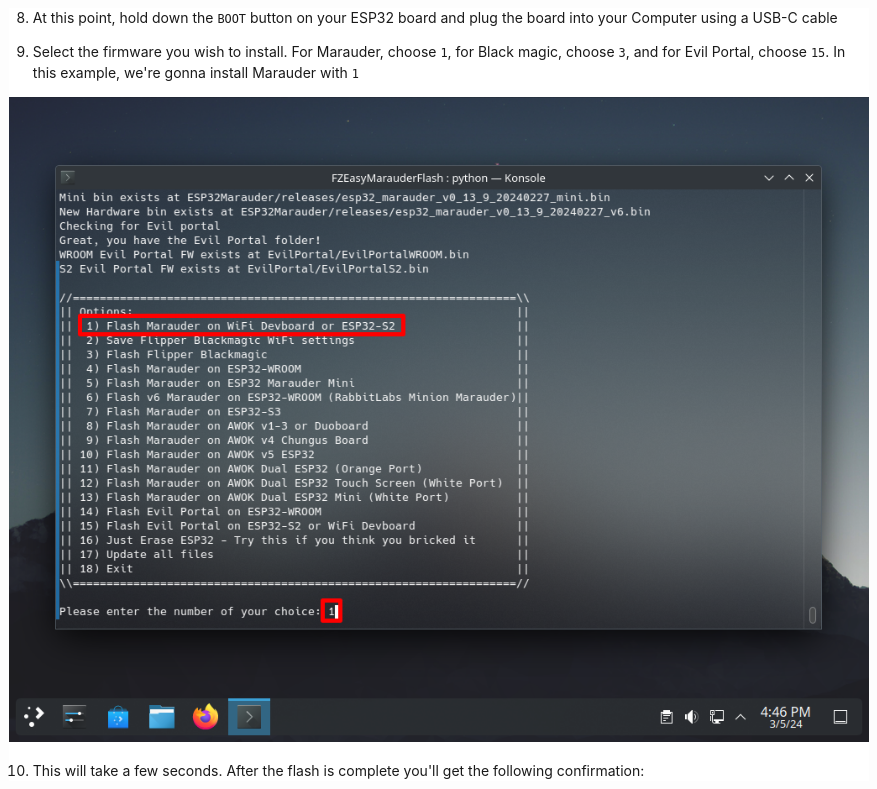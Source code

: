 8. At this point, hold down the `BOOT` button on your ESP32 board and plug the board into your Computer using a USB-C cable

9. Select the firmware you wish to install. For Marauder, choose `1`, for Black magic, choose `3`, and for Evil Portal, choose `15`. In this example, we're gonna install Marauder with `1`

![Choose1](Choose1.png)

10. This will take a few seconds. After the flash is complete you'll get the following confirmation:
